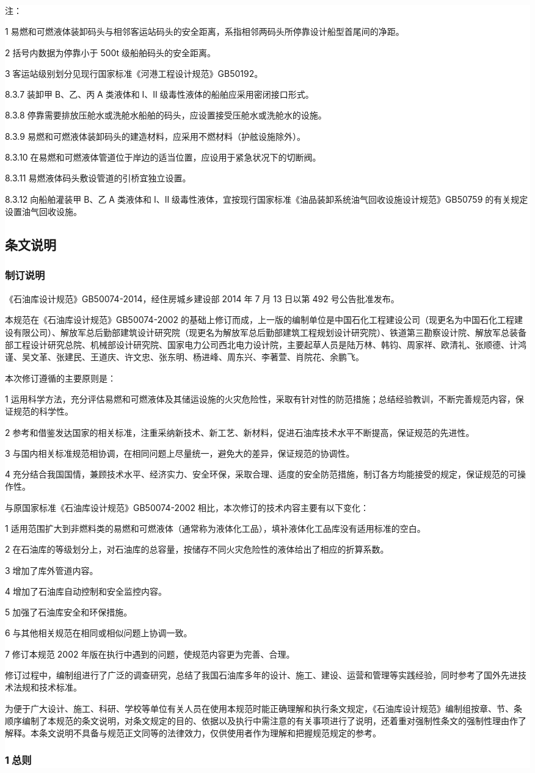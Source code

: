 注：

1 易燃和可燃液体装卸码头与相邻客运站码头的安全距离，系指相邻两码头所停靠设计船型首尾间的净距。

2 括号内数据为停靠小于 500t 级船舶码头的安全距离。

3 客运站级别划分见现行国家标准《河港工程设计规范》GB50192。

8.3.7 装卸甲 B、乙、丙 A 类液体和 I、II 级毒性液体的船舶应采用密闭接口形式。

8.3.8 停靠需要排放压舱水或洗舱水船舶的码头，应设置接受压舱水或洗舱水的设施。

8.3.9 易燃和可燃液体装卸码头的建造材料，应采用不燃材料（护舷设施除外）。

8.3.10 在易燃和可燃液体管道位于岸边的适当位置，应设用于紧急状况下的切断阀。

8.3.11 易燃液体码头敷设管道的引桥宜独立设置。

8.3.12 向船舶灌装甲 B、乙 A 类液体和 I、II 级毒性液体，宜按现行国家标准《油品装卸系统油气回收设施设计规范》GB50759 的有关规定设置油气回收设施。

## 条文说明

### 制订说明

《石油库设计规范》GB50074-2014，经住房城乡建设部 2014 年 7 月 13 日以第 492 号公告批准发布。

本规范在《石油库设计规范》GB50074-2002 的基础上修订而成，上一版的编制单位是中国石化工程建设公司（现更名为中国石化工程建设有限公司）、解放军总后勤部建筑设计研究院（现更名为解放军总后勤部建筑工程规划设计研究院）、铁道第三勘察设计院、解放军总装备部工程设计研究总院、机械部设计研究院、国家电力公司西北电力设计院，主要起草人员是陆万林、韩钧、周家祥、欧清礼、张顺德、计鸿谨、吴文革、张建民、王道庆、许文忠、张东明、杨进峰、周东兴、李著萱、肖院花、余鹏飞。

本次修订遵循的主要原则是：

1 运用科学方法，充分评估易燃和可燃液体及其储运设施的火灾危险性，采取有针对性的防范措施；总结经验教训，不断完善规范内容，保证规范的科学性。

2 参考和借鉴发达国家的相关标准，注重采纳新技术、新工艺、新材料，促进石油库技术水平不断提高，保证规范的先进性。

3 与国内相关标准规范相协调，在相同问题上尽量统一，避免大的差异，保证规范的协调性。

4 充分结合我国国情，兼顾技术水平、经济实力、安全环保，采取合理、适度的安全防范措施，制订各方均能接受的规定，保证规范的可操作性。

与原国家标准《石油库设计规范》GB50074-2002 相比，本次修订的技术内容主要有以下变化：

1 适用范围扩大到非燃料类的易燃和可燃液体（通常称为液体化工品），填补液体化工品库没有适用标准的空白。

2 在石油库的等级划分上，对石油库的总容量，按储存不同火灾危险性的液体给出了相应的折算系数。

3 增加了库外管道内容。

4 增加了石油库自动控制和安全监控内容。

5 加强了石油库安全和环保措施。

6 与其他相关规范在相同或相似问题上协调一致。

7 修订本规范 2002 年版在执行中遇到的问题，使规范内容更为完善、合理。

修订过程中，编制组进行了广泛的调查研究，总结了我国石油库多年的设计、施工、建设、运营和管理等实践经验，同时参考了国外先进技术法规和技术标准。

为便于广大设计、施工、科研、学校等单位有关人员在使用本规范时能正确理解和执行条文规定，《石油库设计规范》编制组按章、节、条顺序编制了本规范的条文说明，对条文规定的目的、依据以及执行中需注意的有关事项进行了说明，还着重对强制性条文的强制性理由作了解释。本条文说明不具备与规范正文同等的法律效力，仅供使用者作为理解和把握规范规定的参考。

### 1 总则
